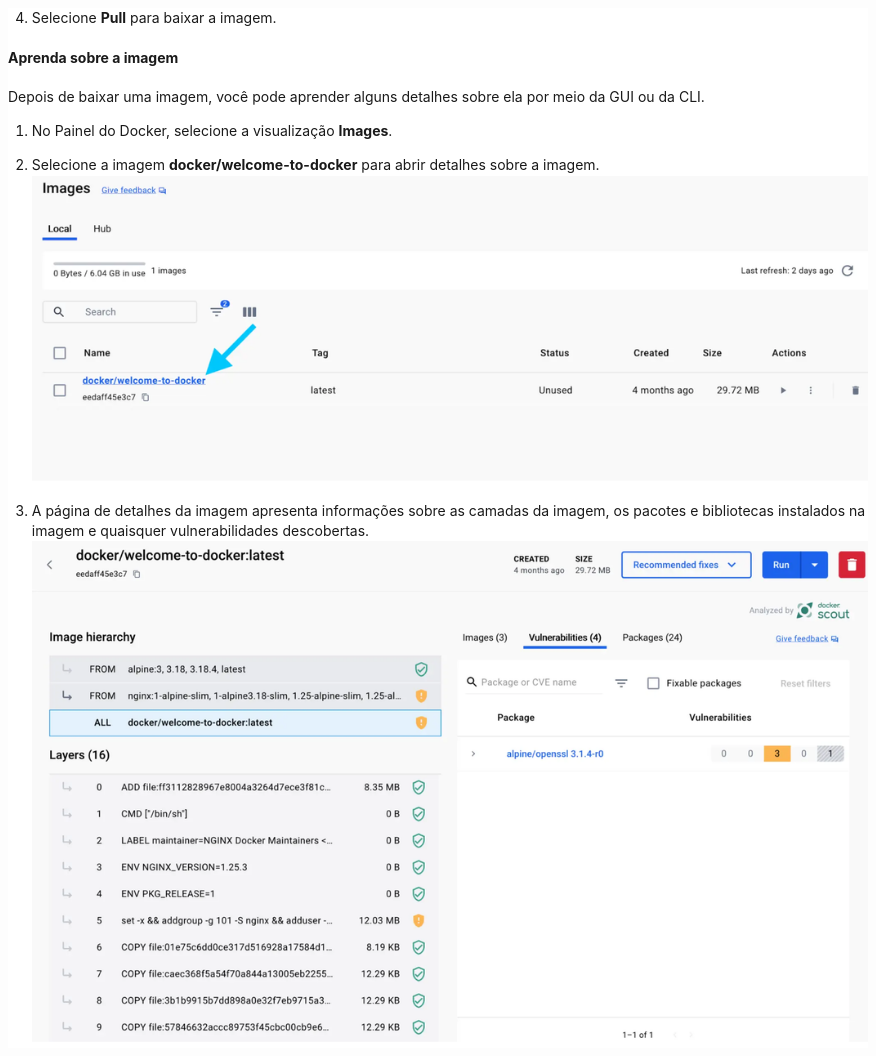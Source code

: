 4. Selecione **Pull** para baixar a imagem.

#### Aprenda sobre a imagem

Depois de baixar uma imagem, você pode aprender alguns detalhes sobre ela por
meio da GUI ou da CLI.

1. No Painel do Docker, selecione a visualização **Images**.

2. Selecione a imagem **docker/welcome-to-docker** para abrir detalhes sobre a
   imagem.
   ![Uma captura de tela do Docker Dashboard mostrando a visualização de imagens com uma seta apontando para a imagem docker/welcome-to-docker](images/pulled-image.webp?border=true&w=1050&h=400)

3. A página de detalhes da imagem apresenta informações sobre as camadas da
   imagem, os pacotes e bibliotecas instalados na imagem e quaisquer
   vulnerabilidades descobertas.
   ![Uma captura de tela da visualização de detalhes da imagem para a imagem docker/welcome-to-docker](images/image-layers.webp?border=true&w=1050&h=400)
